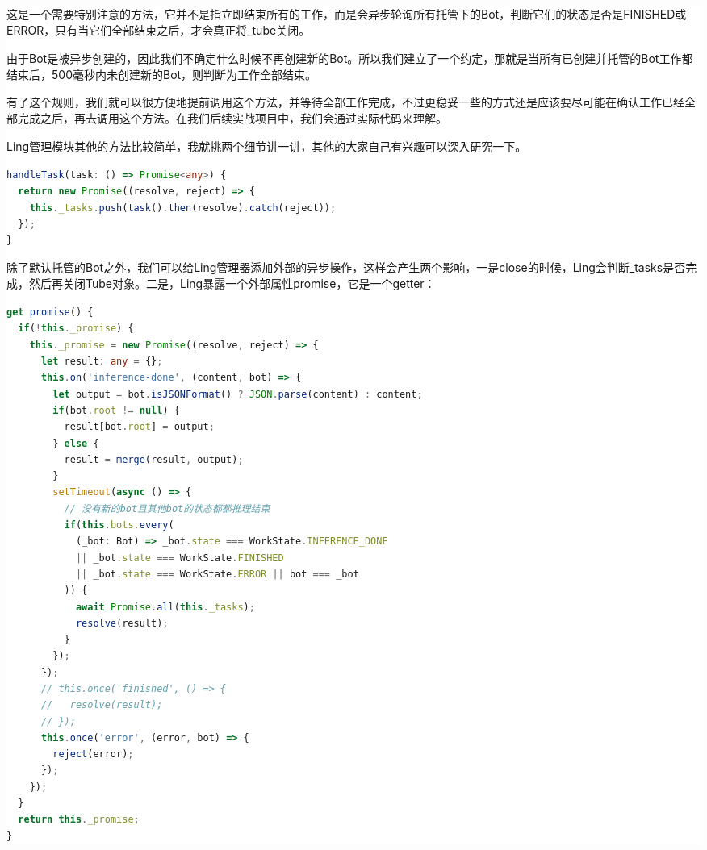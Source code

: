 这是一个需要特别注意的方法，它并不是指立即结束所有的工作，而是会异步轮询所有托管下的Bot，判断它们的状态是否是FINISHED或ERROR，只有当它们全部结束之后，才会真正将\_tube关闭。

由于Bot是被异步创建的，因此我们不确定什么时候不再创建新的Bot。所以我们建立了一个约定，那就是当所有已创建并托管的Bot工作都结束后，500毫秒内未创建新的Bot，则判断为工作全部结束。

有了这个规则，我们就可以很方便地提前调用这个方法，并等待全部工作完成，不过更稳妥一些的方式还是应该要尽可能在确认工作已经全部完成之后，再去调用这个方法。在我们后续实战项目中，我们会通过实际代码来理解。

Ling管理模块其他的方法比较简单，我就挑两个细节讲一讲，其他的大家自己有兴趣可以深入研究一下。

```typescript
handleTask(task: () => Promise<any>) {
  return new Promise((resolve, reject) => {
    this._tasks.push(task().then(resolve).catch(reject));
  });
}
```

除了默认托管的Bot之外，我们可以给Ling管理器添加外部的异步操作，这样会产生两个影响，一是close的时候，Ling会判断\_tasks是否完成，然后再关闭Tube对象。二是，Ling暴露一个外部属性promise，它是一个getter：

```typescript
get promise() {
  if(!this._promise) {
    this._promise = new Promise((resolve, reject) => {
      let result: any = {};
      this.on('inference-done', (content, bot) => {
        let output = bot.isJSONFormat() ? JSON.parse(content) : content;
        if(bot.root != null) {
          result[bot.root] = output;
        } else {
          result = merge(result, output);
        }
        setTimeout(async () => {
          // 没有新的bot且其他bot的状态都都推理结束
          if(this.bots.every(
            (_bot: Bot) => _bot.state === WorkState.INFERENCE_DONE 
            || _bot.state === WorkState.FINISHED 
            || _bot.state === WorkState.ERROR || bot === _bot
          )) {
            await Promise.all(this._tasks);
            resolve(result);
          }
        });
      });
      // this.once('finished', () => {
      //   resolve(result);
      // });
      this.once('error', (error, bot) => {
        reject(error);
      });
    });
  }
  return this._promise;
}
```
